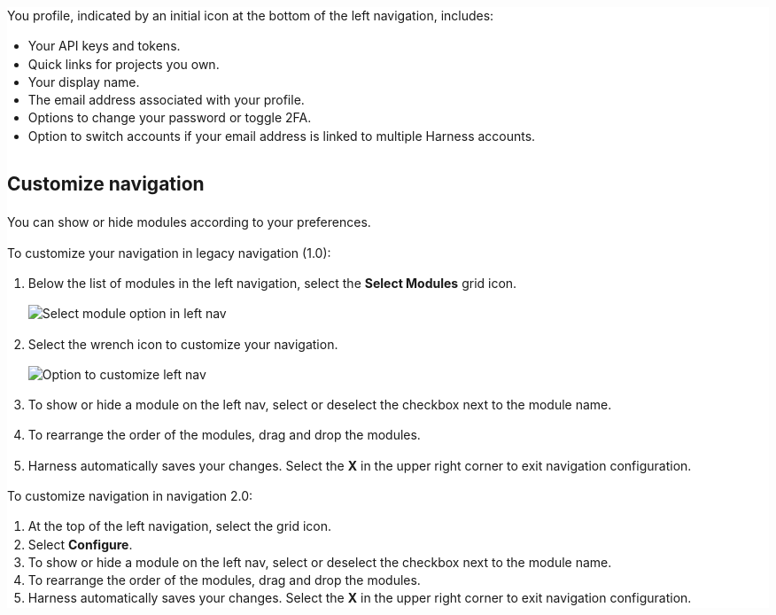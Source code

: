 </TabItem>
<TabItem value="profile1" label="My Profile">

You profile, indicated by an initial icon at the bottom of the left navigation, includes:

* Your API keys and tokens.
* Quick links for projects you own.
* Your display name.
* The email address associated with your profile.
* Options to change your password or toggle 2FA.
* Option to switch accounts if your email address is linked to multiple Harness accounts.

</TabItem>
</Tabs>

## Customize navigation

You can show or hide modules according to your preferences.

<Tabs>
<TabItem value="legacy" label="Navigation 1.0" default>

To customize your navigation in legacy navigation (1.0):

1. Below the list of modules in the left navigation, select the **Select Modules** grid icon.

   <img src={select_modules} alt="Select module option in left nav" width="25%" height="25%"/>

2. Select the wrench icon to customize your navigation.

   <img src={customize_left_nav} alt="Option to customize left nav" width="50%" height="50%"/>

3. To show or hide a module on the left nav, select or deselect the checkbox next to the module name.
4. To rearrange the order of the modules, drag and drop the modules.
5. Harness automatically saves your changes. Select the **X** in the upper right corner to exit navigation configuration.
</TabItem>
<TabItem value="new" label="Navigation 2.0">

To customize navigation in navigation 2.0:

1. At the top of the left navigation, select the grid icon.
2. Select **Configure**.
3. To show or hide a module on the left nav, select or deselect the checkbox next to the module name.
4. To rearrange the order of the modules, drag and drop the modules.
5. Harness automatically saves your changes. Select the **X** in the upper right corner to exit navigation configuration.

</TabItem>
</Tabs>
